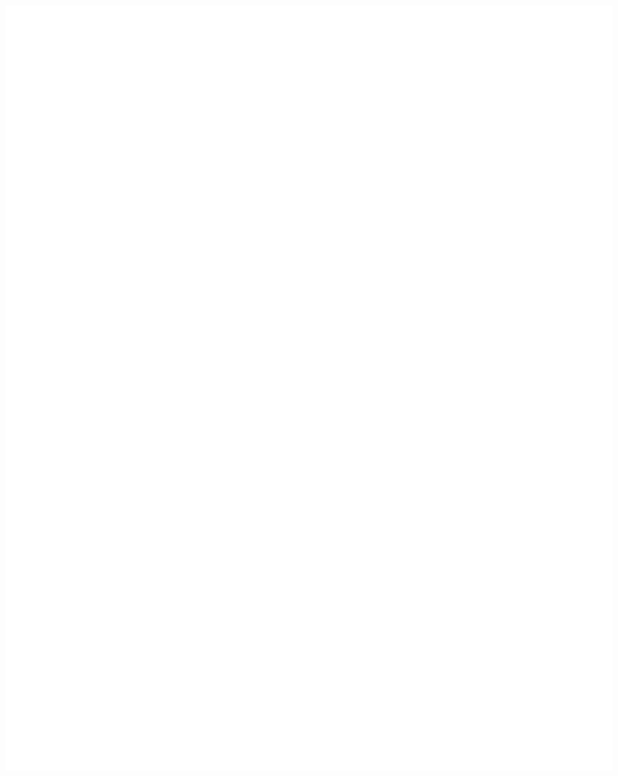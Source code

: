 <td align="center"><a href="/Data-Science/Cloud-Computing/README.md"><img align="center" width="90%" src="/logos/image.png"></img></a></td>
        </tr>
    </tbody>
</table>
